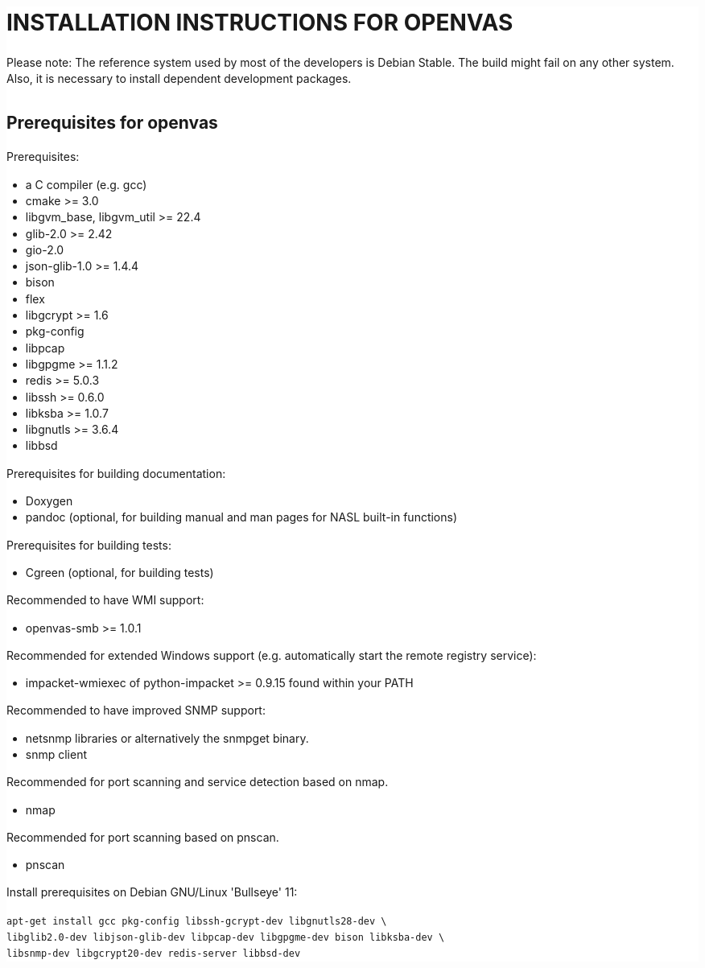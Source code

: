 INSTALLATION INSTRUCTIONS FOR OPENVAS
=====================================

Please note: The reference system used by most of the developers is Debian
Stable. The build might fail on any other system. Also, it is
necessary to install dependent development packages.

Prerequisites for openvas
-------------------------

Prerequisites:
* a C compiler (e.g. gcc)
* cmake >= 3.0
* libgvm_base, libgvm_util >= 22.4
* glib-2.0 >= 2.42
* gio-2.0
* json-glib-1.0 >= 1.4.4
* bison
* flex
* libgcrypt >= 1.6
* pkg-config
* libpcap
* libgpgme >= 1.1.2
* redis >= 5.0.3
* libssh >= 0.6.0
* libksba >= 1.0.7
* libgnutls >= 3.6.4
* libbsd

Prerequisites for building documentation:
* Doxygen
* pandoc (optional, for building manual and man pages for NASL built-in functions)

Prerequisites for building tests:
* Cgreen (optional, for building tests)

Recommended to have WMI support:
* openvas-smb >= 1.0.1

Recommended for extended Windows support (e.g. automatically start the remote registry service):
* impacket-wmiexec of python-impacket >= 0.9.15 found within your PATH

Recommended to have improved SNMP support:
* netsnmp libraries or alternatively the snmpget binary.
* snmp client

Recommended for port scanning and service detection based on nmap.
* nmap

Recommended for port scanning based on pnscan.
* pnscan

Install prerequisites on Debian GNU/Linux 'Bullseye' 11:

    apt-get install gcc pkg-config libssh-gcrypt-dev libgnutls28-dev \
    libglib2.0-dev libjson-glib-dev libpcap-dev libgpgme-dev bison libksba-dev \
    libsnmp-dev libgcrypt20-dev redis-server libbsd-dev
